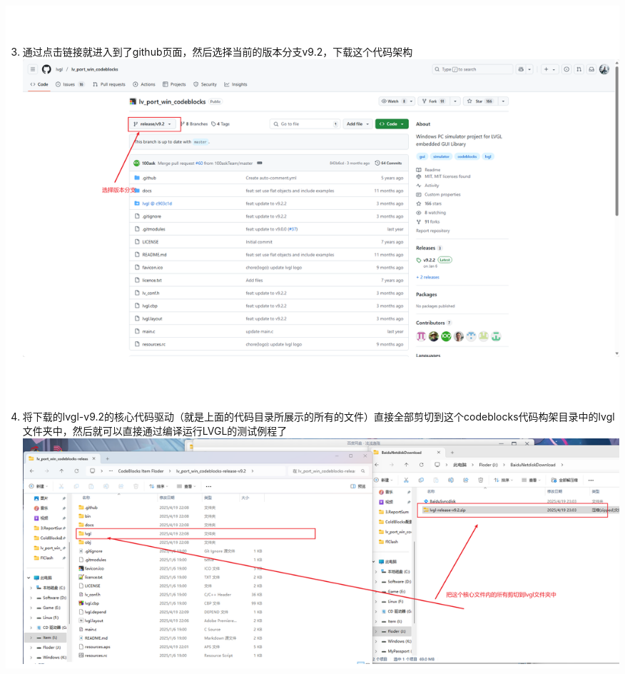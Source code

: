 
<br>
<br>

3. 通过点击链接就进入到了github页面，然后选择当前的版本分支v9.2，下载这个代码架构
![下载代码架构](./images/lvgl_4.png)


<br>
<br>


4. 将下载的lvgl-v9.2的核心代码驱动（就是上面的代码目录所展示的所有的文件）直接全部剪切到这个codeblocks代码构架目录中的lvgl文件夹中，然后就可以直接通过编译运行LVGL的测试例程了
![代码移植](./images/lvgl_5.png)







